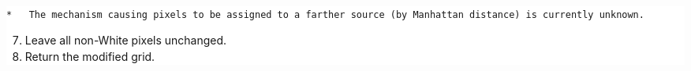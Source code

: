     *   The mechanism causing pixels to be assigned to a farther source (by Manhattan distance) is currently unknown.
7.  Leave all non-White pixels unchanged.
8.  Return the modified grid.